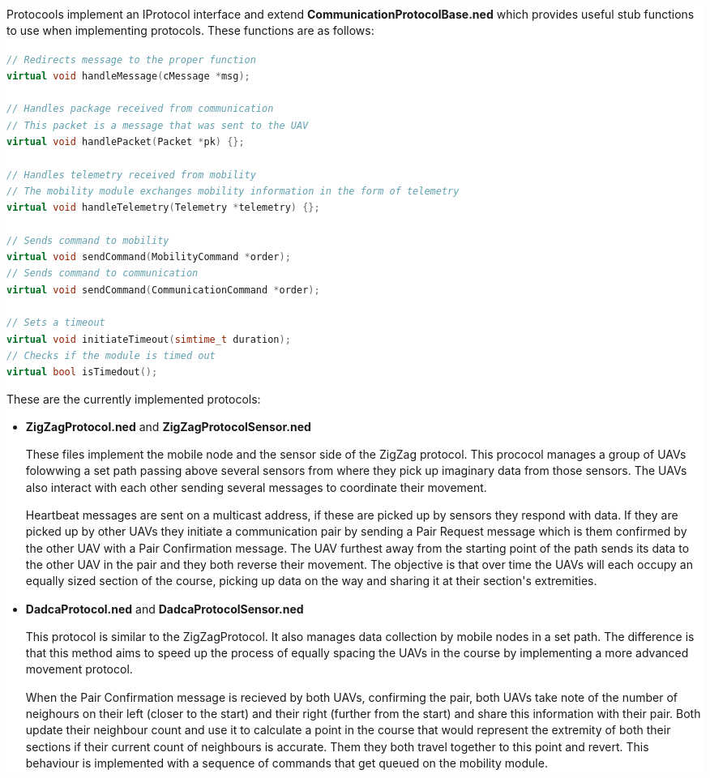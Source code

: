 Protocools implement an IProtocol interface and extend  **CommunicationProtocolBase.ned** which provides useful stub functions to use when implementing protocols. These functions are as follows:
```C++
// Redirects message to the proper function
virtual void handleMessage(cMessage *msg);

// Handles package received from communication
// This packet is a message that was sent to the UAV
virtual void handlePacket(Packet *pk) {};

// Handles telemetry received from mobility
// The mobility module exchanges mobility information in the form of telemetry
virtual void handleTelemetry(Telemetry *telemetry) {};

// Sends command to mobility
virtual void sendCommand(MobilityCommand *order);
// Sends command to communication
virtual void sendCommand(CommunicationCommand *order);

// Sets a timeout
virtual void initiateTimeout(simtime_t duration);
// Checks if the module is timed out
virtual bool isTimedout();
```

These are the currently implemented protocols:

* **ZigZagProtocol.ned** and **ZigZagProtocolSensor.ned**

     These files implement the mobile node and the sensor side of the ZigZag protocol. This prococol manages a group of UAVs folowwing a set path passing above several sensors from where they pick up imaginary data from those sensors. The UAVs also interact with each other sending several messages to coordinate their movement.

     Heartbeat messages are sent on a multicast address, if these are picked up by sensors they respond with data. If they are picked up by other UAVs they initiate a communication pair by sending a Pair Request message which is them confirmed by the other UAV with a Pair Confirmation message. The UAV furthest away from the starting point of the path sends its data to the other UAV in the pair and they both reverse their movement. The objective is that over time the UAVs will each occupy an equally sized section of the course, picking up data on the way and sharing it at their section's extremities.

* **DadcaProtocol.ned** and **DadcaProtocolSensor.ned**
     
     This protocol is similar to the ZigZagProtocol. It also manages data collection by mobile nodes in a set path. The difference is that this method aims to speed up the process of equally spacing the UAVs in the course by implementing a more advanced movement protocol.

     When the Pair Confirmation message is recieved by both UAVs, confirming the pair, both UAVs take note of the number of neighours on their left (closer to the start) and their right (further from the start) and share this information with their pair. Both update their neighbour count and use it to calculate a point in the course that would represent the extremity of both their sections if their current count of neighbours is accurate. Them they both travel together to this point and revert. This behaviour is implemented with a sequence of commands that get queued on the mobility module.
    